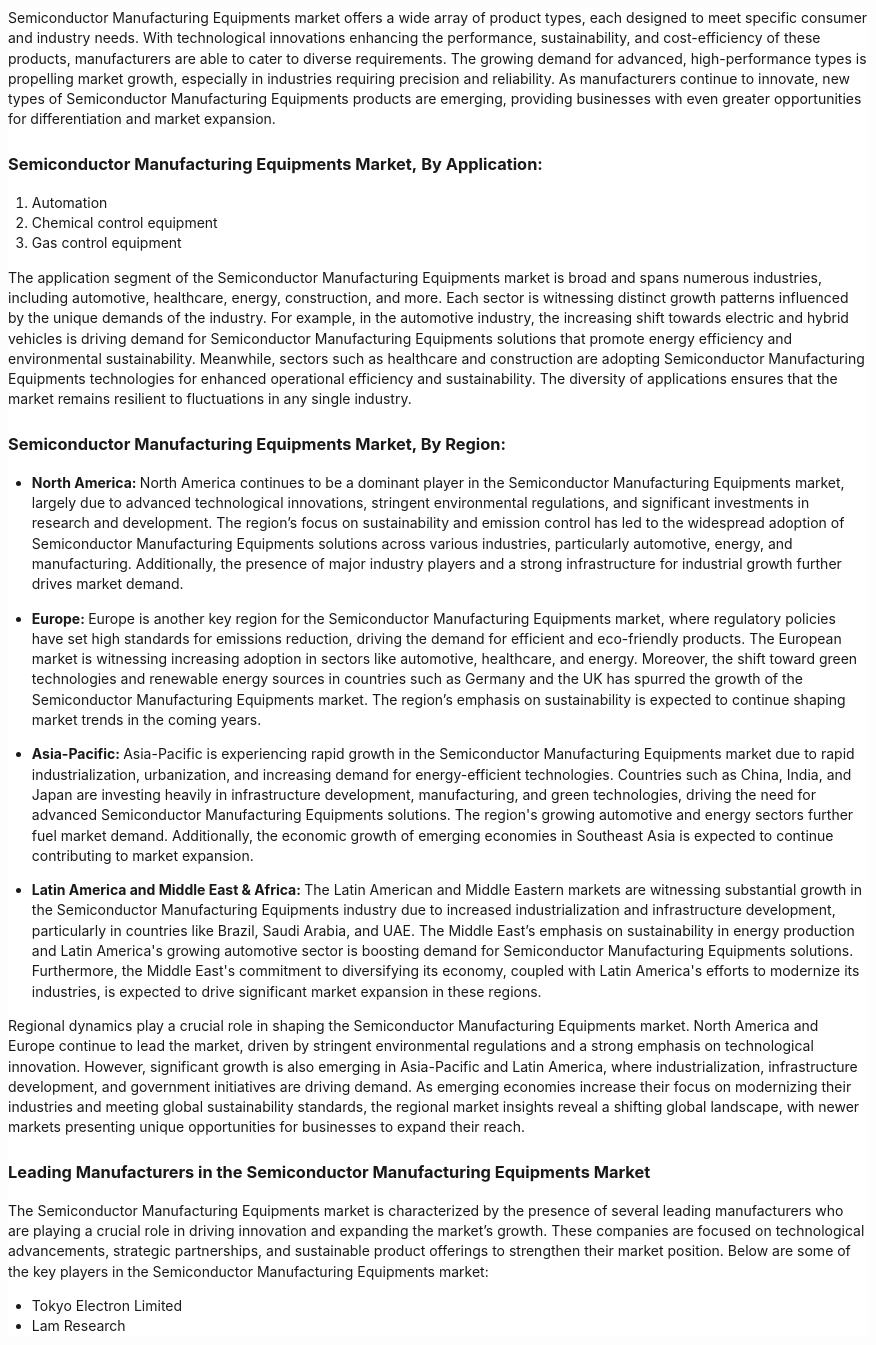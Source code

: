 Semiconductor Manufacturing Equipments market offers a wide array of product types, each designed to meet specific consumer and industry needs. With technological innovations enhancing the performance, sustainability, and cost-efficiency of these products, manufacturers are able to cater to diverse requirements. The growing demand for advanced, high-performance types is propelling market growth, especially in industries requiring precision and reliability. As manufacturers continue to innovate, new types of Semiconductor Manufacturing Equipments products are emerging, providing businesses with even greater opportunities for differentiation and market expansion.</p><h3>Semiconductor Manufacturing Equipments Market,&nbsp;By Application:</h3><ol><li>Automation<li> Chemical control equipment<li> Gas control equipment</li></ol><p>The application segment of the Semiconductor Manufacturing Equipments market is broad and spans numerous industries, including automotive, healthcare, energy, construction, and more. Each sector is witnessing distinct growth patterns influenced by the unique demands of the industry. For example, in the automotive industry, the increasing shift towards electric and hybrid vehicles is driving demand for Semiconductor Manufacturing Equipments solutions that promote energy efficiency and environmental sustainability. Meanwhile, sectors such as healthcare and construction are adopting Semiconductor Manufacturing Equipments technologies for enhanced operational efficiency and sustainability. The diversity of applications ensures that the market remains resilient to fluctuations in any single industry.</p><h3>Semiconductor Manufacturing Equipments Market, By Region:</h3><ul><li><p><strong>North America:&nbsp;</strong>North America continues to be a dominant player in the Semiconductor Manufacturing Equipments market, largely due to advanced technological innovations, stringent environmental regulations, and significant investments in research and development. The region&rsquo;s focus on sustainability and emission control has led to the widespread adoption of Semiconductor Manufacturing Equipments solutions across various industries, particularly automotive, energy, and manufacturing. Additionally, the presence of major industry players and a strong infrastructure for industrial growth further drives market demand.</p></li><li><p><strong><strong>Europe:&nbsp;</strong></strong>Europe is another key region for the Semiconductor Manufacturing Equipments market, where regulatory policies have set high standards for emissions reduction, driving the demand for efficient and eco-friendly products. The European market is witnessing increasing adoption in sectors like automotive, healthcare, and energy. Moreover, the shift toward green technologies and renewable energy sources in countries such as Germany and the UK has spurred the growth of the Semiconductor Manufacturing Equipments market. The region&rsquo;s emphasis on sustainability is expected to continue shaping market trends in the coming years.</p></li><li><p><strong><strong>Asia-Pacific:&nbsp;</strong></strong>Asia-Pacific is experiencing rapid growth in the Semiconductor Manufacturing Equipments market due to rapid industrialization, urbanization, and increasing demand for energy-efficient technologies. Countries such as China, India, and Japan are investing heavily in infrastructure development, manufacturing, and green technologies, driving the need for advanced Semiconductor Manufacturing Equipments solutions. The region's growing automotive and energy sectors further fuel market demand. Additionally, the economic growth of emerging economies in Southeast Asia is expected to continue contributing to market expansion.</p></li><li><p><strong><strong>Latin America and Middle East &amp; Africa:&nbsp;</strong></strong>The Latin American and Middle Eastern markets are witnessing substantial growth in the Semiconductor Manufacturing Equipments industry due to increased industrialization and infrastructure development, particularly in countries like Brazil, Saudi Arabia, and UAE. The Middle East&rsquo;s emphasis on sustainability in energy production and Latin America's growing automotive sector is boosting demand for Semiconductor Manufacturing Equipments solutions. Furthermore, the Middle East's commitment to diversifying its economy, coupled with Latin America's efforts to modernize its industries, is expected to drive significant market expansion in these regions.</p></li></ul><p>Regional dynamics play a crucial role in shaping the Semiconductor Manufacturing Equipments market. North America and Europe continue to lead the market, driven by stringent environmental regulations and a strong emphasis on technological innovation. However, significant growth is also emerging in Asia-Pacific and Latin America, where industrialization, infrastructure development, and government initiatives are driving demand. As emerging economies increase their focus on modernizing their industries and meeting global sustainability standards, the regional market insights reveal a shifting global landscape, with newer markets presenting unique opportunities for businesses to expand their reach.</p><h3><strong>Leading Manufacturers in the Semiconductor Manufacturing Equipments Market</strong></h3><p>The Semiconductor Manufacturing Equipments market is characterized by the presence of several leading manufacturers who are playing a crucial role in driving innovation and expanding the market&rsquo;s growth. These companies are focused on technological advancements, strategic partnerships, and sustainable product offerings to strengthen their market position. Below are some of the key players in the Semiconductor Manufacturing Equipments market:</p></div><div class="article-main__content" data-test-id="publishing-text-block"><ul><li><span class="">Tokyo Electron Limited<li> Lam Research